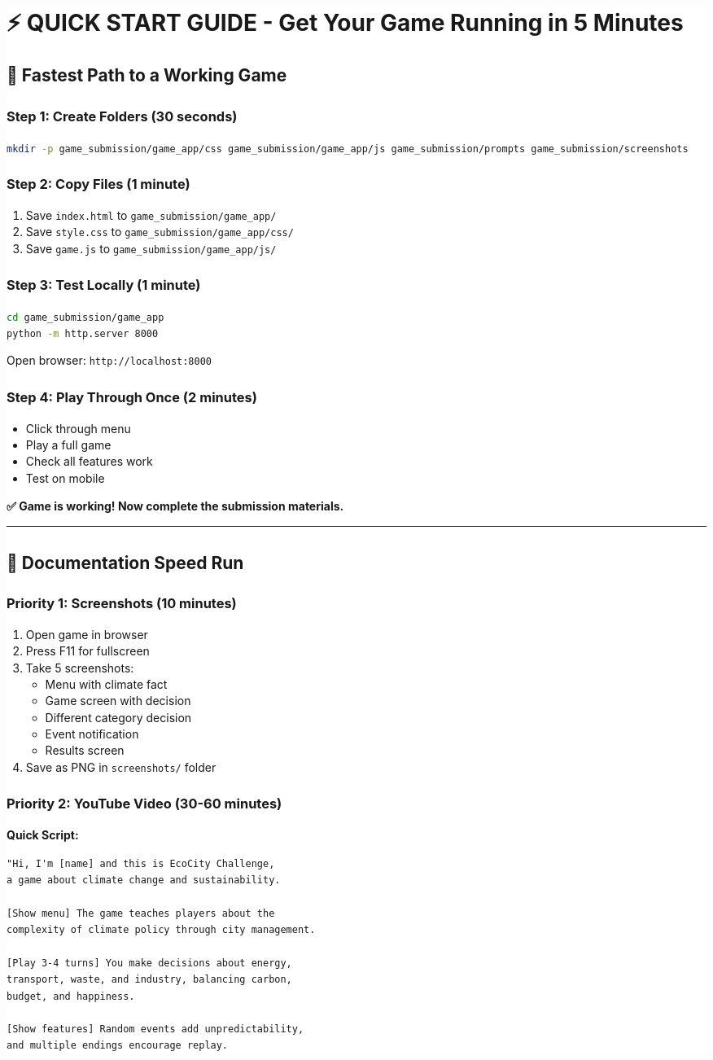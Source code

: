 # ⚡ QUICK START GUIDE - Get Your Game Running in 5 Minutes

## 🎯 Fastest Path to a Working Game

### Step 1: Create Folders (30 seconds)
```bash
mkdir -p game_submission/game_app/css game_submission/game_app/js game_submission/prompts game_submission/screenshots
```

### Step 2: Copy Files (1 minute)
1. Save `index.html` to `game_submission/game_app/`
2. Save `style.css` to `game_submission/game_app/css/`
3. Save `game.js` to `game_submission/game_app/js/`

### Step 3: Test Locally (1 minute)
```bash
cd game_submission/game_app
python -m http.server 8000
```
Open browser: `http://localhost:8000`

### Step 4: Play Through Once (2 minutes)
- Click through menu
- Play a full game
- Check all features work
- Test on mobile

**✅ Game is working! Now complete the submission materials.**

---

## 📝 Documentation Speed Run

### Priority 1: Screenshots (10 minutes)
1. Open game in browser
2. Press F11 for fullscreen
3. Take 5 screenshots:
    - Menu with climate fact
    - Game screen with decision
    - Different category decision
    - Event notification
    - Results screen
4. Save as PNG in `screenshots/` folder

### Priority 2: YouTube Video (30-60 minutes)
**Quick Script:**
```
"Hi, I'm [name] and this is EcoCity Challenge, 
a game about climate change and sustainability.

[Show menu] The game teaches players about the 
complexity of climate policy through city management.

[Play 3-4 turns] You make decisions about energy,
transport, waste, and industry, balancing carbon,
budget, and happiness.

[Show features] Random events add unpredictability,
and multiple endings encourage replay.

```